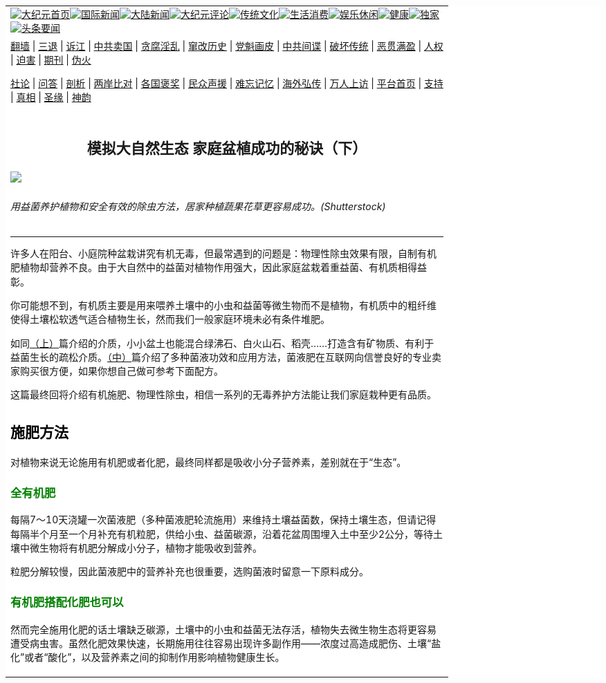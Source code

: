 <a name="1" id="1" target="_blank"></a><span id="1"></span>
<table align=center border="0"><tr><td colspan="2" VALIGN=TOP><a href="https://github.com/1992513/djy/blob/master/gb/nf1351518.md#1"><img src="https://raw.githubusercontent.com/1992513/www/master/t/djy/1.jpg" title="大纪元首页" alt="大纪元首页"></a><a href="https://github.com/1992513/djy/blob/master/gb/n24hr.md#1"><img src="https://raw.githubusercontent.com/1992513/www/master/t/djy/3.jpg" title="国际新闻" alt="国际新闻"></a><a href="https://github.com/1992513/djy/blob/master/gb/nsc413.md#1"><img src="https://raw.githubusercontent.com/1992513/www/master/t/djy/4.jpg" title="大陆新闻" alt="大陆新闻"></a><a href="https://github.com/1992513/djy/blob/master/gb/news392.md#1"><img src="https://raw.githubusercontent.com/1992513/www/master/t/djy/5.jpg" title="大纪元评论" alt="大纪元评论"></a><a href="https://github.com/1992513/djy/blob/master/gb/news2007.md#1"><img src="https://raw.githubusercontent.com/1992513/www/master/t/djy/6.jpg" title="传统文化" alt="传统文化"></a><a href="https://github.com/1992513/djy/blob/master/gb/news2008.md#1"><img src="https://raw.githubusercontent.com/1992513/www/master/t/djy/7.jpg" title="生活消费" alt="生活消费"></a><a href="https://github.com/1992513/djy/blob/master/gb/ncyule.md#1"><img src="https://raw.githubusercontent.com/1992513/www/master/t/djy/8.jpg" title="娱乐休闲" alt="娱乐休闲"></a><a href="https://github.com/1992513/djy/blob/master/gb/nsc1002.md#1"><img src="https://raw.githubusercontent.com/1992513/www/master/t/djy/9.jpg" title="健康" alt="健康"></a><a href="https://github.com/1992513/djy/blob/master/gb/nf6092.md#1"><img src="https://raw.githubusercontent.com/1992513/www/master/t/djy/10a.jpg" title="独家" alt="独家"></a><a href="https://github.com/1992513/djy/blob/master/gb/nf4514.md#1"><img src="https://raw.githubusercontent.com/1992513/www/master/t/djy/12a.jpg" title="头条要闻" alt="头条要闻"></a></td></tr>
<tr><td colspan="2" VALIGN=TOP><a target="_blank" href="https://github.com/1992513/www/blob/master/README.md?zsrh#1">翻墙</a> | <a target="_blank" href="https://github.com/1992513/djy/blob/master/gb/nf5657.md#1">三退</a> | <a target="_blank" href="https://github.com/1992513/djy/blob/master/gb/nf6124.md#1">诉江</a> | <a target="_blank" href="https://github.com/1992513/djy/blob/master/gb/nf1176117.md#1">中共卖国</a> | <a target="_blank" href="https://github.com/1992513/djy/blob/master/gb/nf5773.md#1">贪腐淫乱</a> | <a target="_blank" href="https://github.com/1992513/djy/blob/master/gb/nf1176115.md#1">窜改历史</a> | <a target="_blank" href="https://github.com/1992513/djy/blob/master/gb/nf1176107.md#1">党魁画皮</a> | <a target="_blank" href="https://github.com/1992513/djy/blob/master/gb/nf1320400.md#1">中共间谍</a> | <a target="_blank" href="https://github.com/1992513/djy/blob/master/gb/nf1176114.md#1">破坏传统</a> | <a target="_blank" href="https://github.com/1992513/ntdtv/blob/master/gb/prog447_1.md#1">恶贯满盈</a> | <a target="_blank" href="https://github.com/1992513/djy/blob/master/gb/ncid278.md#1">人权</a> | <a target="_blank" href="https://github.com/1992513/djy/blob/master/gb/nf1176111.md#1">迫害</a> | <a target="_blank" href="https://gitlab.com/szzdlab/mh-qikan/blob/master/README.md#1">期刊</a> | <a target="_blank" href="https://github.com/1992513/djy/blob/master/gb/nf5562.md#1">伪火</a></p><p><a target="_blank" href="https://github.com/1992513/djy/blob/master/gb/9p.md#1">社论</a> | <a target="_blank" href="https://github.com/1992513/djy/blob/master/gb/nf4378.md#1">问答</a> | <a target="_blank" href="https://github.com/1992513/djy/blob/master/gb/nf5792.md#1">剖析</a> | <a target="_blank" href="https://github.com/1992513/djy/blob/master/gb/nf5735.md#1">两岸比对</a> | <a target="_blank" href="https://github.com/1992513/djy/blob/master/gb/nf6119.md#1">各国褒奖</a> | <a target="_blank" href="https://github.com/1992513/djy/blob/master/gb/nf6120.md#1">民众声援</a> | <a target="_blank" href="https://github.com/1992513/djy/blob/master/gb/nf1188594.md#1">难忘记忆</a> | <a target="_blank" href="https://github.com/1992513/djy/blob/master/gb/nf3180.md#1">海外弘传</a> | <a target="_blank" href="https://github.com/1992513/djy/blob/master/gb/nf5410.md#1">万人上访</a> | <a target="_blank" href="https://github.com/1992513/www/blob/master/README.md?zsrh#1">平台首页</a> | <a target="_blank" href="https://github.com/1992513/djy/blob/master/gb/nf4386.md#1">支持</a> | <a target="_blank" href="https://github.com/1992513/djy/blob/master/gb/nf4389.md#1">真相</a> | <a target="_blank" href="https://github.com/1992513/djy/blob/master/gb/nf5790.md#1">圣缘</a> | <a target="_blank" href="https://github.com/1992513/djy/blob/master/gb/nf4786.md#1">神韵</a></td></tr>
<tr><td VALIGN=TOP width="626"><h2 align=center>模拟大自然生态 家庭盆植成功的秘诀（下）</h2>
<img width="600" src="https://i.epochtimes.com/assets/uploads/2025/08/id14580906-shutterstock_2413602981-600x400.jpg" />
<h6>用益菌养护植物和安全有效的除虫方法，居家种植蔬果花草更容易成功。(Shutterstock)
</h6>
<hr>
	<p>许多人在阳台、小庭院种盆栽讲究有机无毒，但最常遇到的问题是：物理性除虫效果有限，自制有机肥植物却营养不良。由于大自然中的益菌对植物作用强大，因此家庭盆栽着重益菌、有机质相得益彰。</p>
<p>你可能想不到，有机质主要是用来喂养土壤中的小虫和益菌等微生物而不是植物，有机质中的粗纤维使得土壤松软透气适合植物生长，然而我们一般家庭环境未必有条件堆肥。</p>
<p>如同<ahref=><a href="https://github.com/1992513/djy/blob/master/gb/25/7/13/n14550323.md#1">（上）</a>篇介绍的介质，小小盆土也能混合绿沸石、白火山石、稻壳……打造含有矿物质、有利于益菌生长的疏松介质。<ahref=><a href="https://github.com/1992513/djy/blob/master/gb/25/8/4/n14566615.md#1">（中）</a>篇介绍了多种菌液功效和应用方法，菌液肥在互联网向信誉良好的专业卖家购买很方便，如果你想自己做可参考下面配方。</p>
<p>这篇最终回将介绍有机施肥、物理性除虫，相信一系列的无毒养护方法能让我们家庭栽种更有品质。</p>
<h2><span style="color: #000000;"><strong>施肥方法</strong></span></h2>
<p>对植物来说无论施用有机肥或者化肥，最终同样都是吸收小分子营养素，差别就在于“生态”。</p>
<h3><span style="color: #008000;"><strong>全有机肥</strong></span></h3>
<p>每隔7～10天浇罐一次菌液肥（多种菌液肥轮流施用）来维持土壤益菌数，保持土壤生态，但请记得每隔半个月至一个月补充有机粒肥，供给小虫、益菌碳源，沿着花盆周围埋入土中至少2公分，等待土壤中微生物将有机肥分解成小分子，植物才能吸收到营养。</p>
<p>粒肥分解较慢，因此菌液肥中的营养补充也很重要，选购菌液时留意一下原料成分。</p>
<h3><span style="color: #008000;"><strong>有机肥搭配化肥也可以</strong></span></h3>
<p>然而完全施用化肥的话土壤缺乏碳源，土壤中的小虫和益菌无法存活，植物失去微生物生态将更容易遭受病虫害。虽然化肥效果快速，长期施用往往容易出现许多副作用——浓度过高造成肥伤、土壤“盐化”或者“酸化”，以及营养素之间的抑制作用影响植物健康生长。</p>